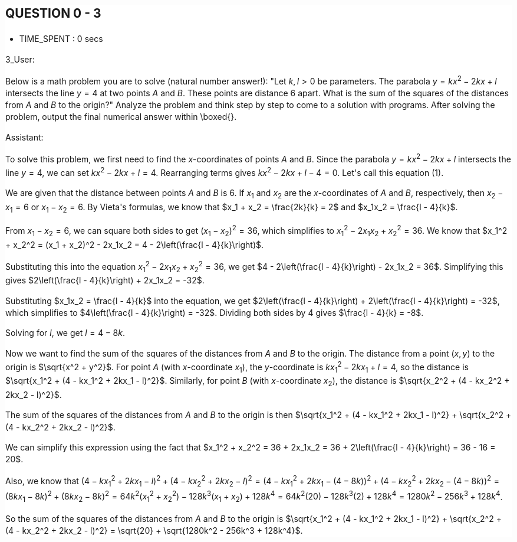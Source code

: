 

## QUESTION 0 - 3 
- TIME_SPENT : 0 secs

3_User:

Below is a math problem you are to solve (natural number answer!):
"Let $k, l > 0$ be parameters. The parabola $y = kx^2 - 2kx + l$ intersects the line $y = 4$ at two points $A$ and $B$. These points are distance 6 apart. What is the sum of the squares of the distances from $A$ and $B$ to the origin?"
Analyze the problem and think step by step to come to a solution with programs. After solving the problem, output the final numerical answer within \boxed{}.

Assistant:


To solve this problem, we first need to find the $x$-coordinates of points $A$ and $B$. Since the parabola $y = kx^2 - 2kx + l$ intersects the line $y = 4$, we can set $kx^2 - 2kx + l = 4$. Rearranging terms gives $kx^2 - 2kx + l - 4 = 0$. Let's call this equation (1).

We are given that the distance between points $A$ and $B$ is 6. If $x_1$ and $x_2$ are the $x$-coordinates of $A$ and $B$, respectively, then $x_2 - x_1 = 6$ or $x_1 - x_2 = 6$. By Vieta's formulas, we know that $x_1 + x_2 = \frac{2k}{k} = 2$ and $x_1x_2 = \frac{l - 4}{k}$.

From $x_1 - x_2 = 6$, we can square both sides to get $(x_1 - x_2)^2 = 36$, which simplifies to $x_1^2 - 2x_1x_2 + x_2^2 = 36$. We know that $x_1^2 + x_2^2 = (x_1 + x_2)^2 - 2x_1x_2 = 4 - 2\left(\frac{l - 4}{k}\right)$.

Substituting this into the equation $x_1^2 - 2x_1x_2 + x_2^2 = 36$, we get $4 - 2\left(\frac{l - 4}{k}\right) - 2x_1x_2 = 36$. Simplifying this gives $2\left(\frac{l - 4}{k}\right) + 2x_1x_2 = -32$.

Substituting $x_1x_2 = \frac{l - 4}{k}$ into the equation, we get $2\left(\frac{l - 4}{k}\right) + 2\left(\frac{l - 4}{k}\right) = -32$, which simplifies to $4\left(\frac{l - 4}{k}\right) = -32$. Dividing both sides by 4 gives $\frac{l - 4}{k} = -8$.

Solving for $l$, we get $l = 4 - 8k$.

Now we want to find the sum of the squares of the distances from $A$ and $B$ to the origin. The distance from a point $(x, y)$ to the origin is $\sqrt{x^2 + y^2}$. For point $A$ (with $x$-coordinate $x_1$), the $y$-coordinate is $kx_1^2 - 2kx_1 + l = 4$, so the distance is $\sqrt{x_1^2 + (4 - kx_1^2 + 2kx_1 - l)^2}$. Similarly, for point $B$ (with $x$-coordinate $x_2$), the distance is $\sqrt{x_2^2 + (4 - kx_2^2 + 2kx_2 - l)^2}$.

The sum of the squares of the distances from $A$ and $B$ to the origin is then $\sqrt{x_1^2 + (4 - kx_1^2 + 2kx_1 - l)^2} + \sqrt{x_2^2 + (4 - kx_2^2 + 2kx_2 - l)^2}$.

We can simplify this expression using the fact that $x_1^2 + x_2^2 = 36 + 2x_1x_2 = 36 + 2\left(\frac{l - 4}{k}\right) = 36 - 16 = 20$.

Also, we know that $(4 - kx_1^2 + 2kx_1 - l)^2 + (4 - kx_2^2 + 2kx_2 - l)^2 = (4 - kx_1^2 + 2kx_1 - (4 - 8k))^2 + (4 - kx_2^2 + 2kx_2 - (4 - 8k))^2 = (8kx_1 - 8k)^2 + (8kx_2 - 8k)^2 = 64k^2(x_1^2 + x_2^2) - 128k^3(x_1 + x_2) + 128k^4 = 64k^2(20) - 128k^3(2) + 128k^4 = 1280k^2 - 256k^3 + 128k^4$.

So the sum of the squares of the distances from $A$ and $B$ to the origin is $\sqrt{x_1^2 + (4 - kx_1^2 + 2kx_1 - l)^2} + \sqrt{x_2^2 + (4 - kx_2^2 + 2kx_2 - l)^2} = \sqrt{20} + \sqrt{1280k^2 - 256k^3 + 128k^4}$.

